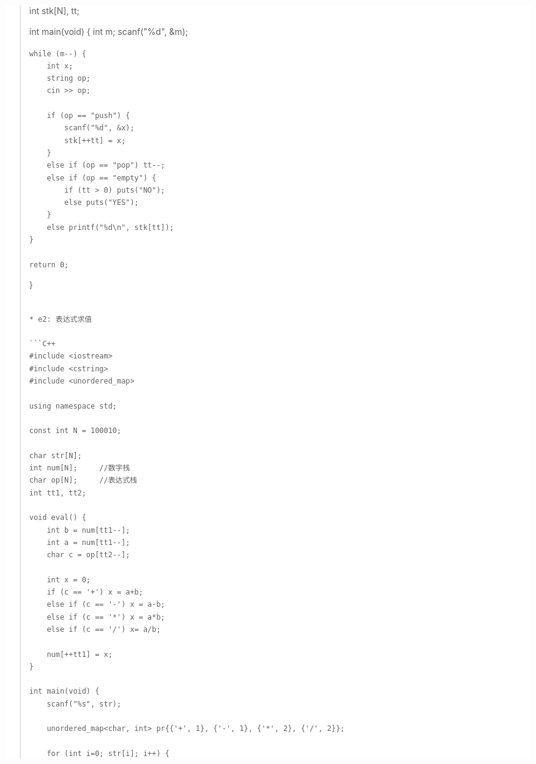 > 
> int stk[N], tt;
> 
> int main(void) {
>     int m;
>     scanf("%d", &m);
> 
>     while (m--) {
>         int x;
>         string op;
>         cin >> op;
> 
>         if (op == "push") {
>             scanf("%d", &x);
>             stk[++tt] = x;
>         }
>         else if (op == "pop") tt--;
>         else if (op == "empty") {
>             if (tt > 0) puts("NO");
>             else puts("YES");
>         }
>         else printf("%d\n", stk[tt]);
>     }
> 
>     return 0;
> }
> ```
>
> * e2: 表达式求值
>
> ```C++
> #include <iostream>
> #include <cstring>
> #include <unordered_map>
> 
> using namespace std;
> 
> const int N = 100010;
> 
> char str[N];
> int num[N];     //数字栈
> char op[N];     //表达式栈
> int tt1, tt2;
> 
> void eval() {
>     int b = num[tt1--];
>     int a = num[tt1--];
>     char c = op[tt2--];
>     
>     int x = 0;
>     if (c == '+') x = a+b;
>     else if (c == '-') x = a-b;
>     else if (c == '*') x = a*b;
>     else if (c == '/') x= a/b;
>     
>     num[++tt1] = x;
> }
> 
> int main(void) {
>     scanf("%s", str);
>     
>     unordered_map<char, int> pr{{'+', 1}, {'-', 1}, {'*', 2}, {'/', 2}};
>     
>     for (int i=0; str[i]; i++) {
